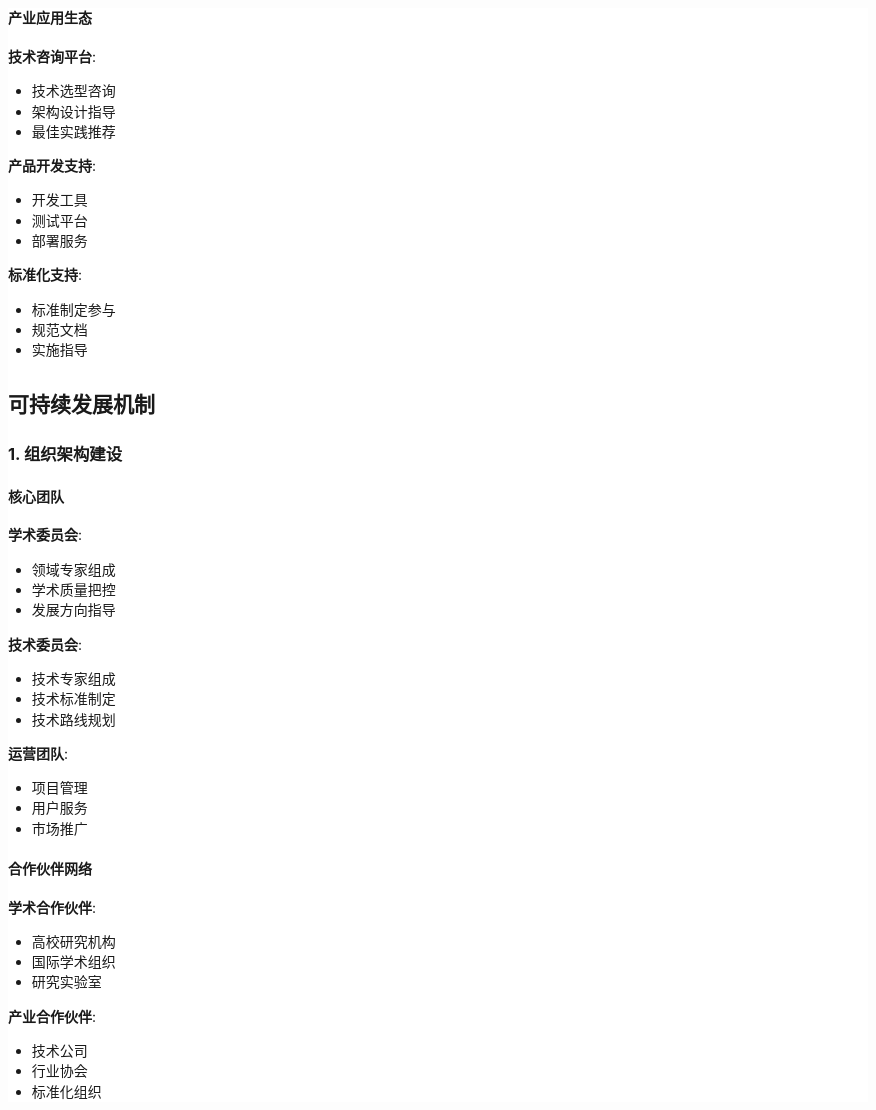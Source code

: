 #### 产业应用生态

**技术咨询平台**:

- 技术选型咨询
- 架构设计指导
- 最佳实践推荐

**产品开发支持**:

- 开发工具
- 测试平台
- 部署服务

**标准化支持**:

- 标准制定参与
- 规范文档
- 实施指导

## 可持续发展机制

### 1. 组织架构建设

#### 核心团队

**学术委员会**:

- 领域专家组成
- 学术质量把控
- 发展方向指导

**技术委员会**:

- 技术专家组成
- 技术标准制定
- 技术路线规划

**运营团队**:

- 项目管理
- 用户服务
- 市场推广

#### 合作伙伴网络

**学术合作伙伴**:

- 高校研究机构
- 国际学术组织
- 研究实验室

**产业合作伙伴**:

- 技术公司
- 行业协会
- 标准化组织

